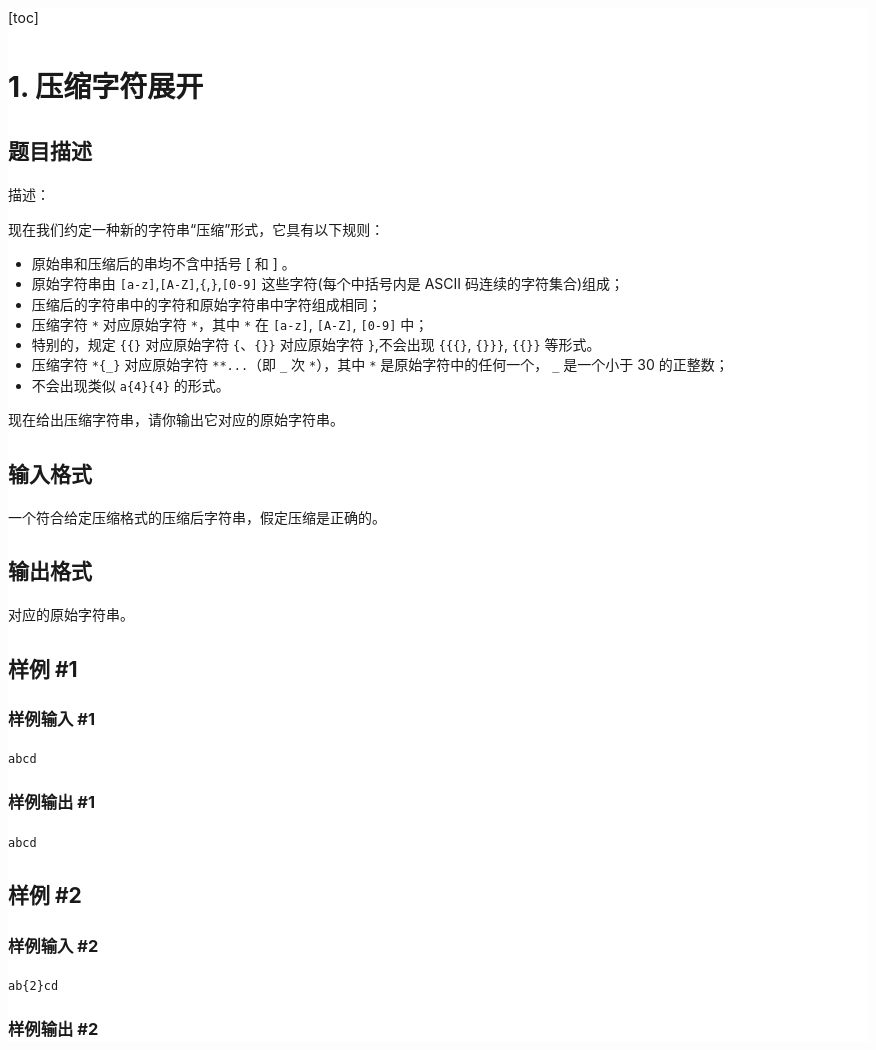 [toc]
# 1. 压缩字符展开

## 题目描述

描述：

现在我们约定一种新的字符串“压缩”形式，它具有以下规则：

- 原始串和压缩后的串均不含中括号 [ 和 ] 。
- 原始字符串由 `[a-z]`,`[A-Z]`,`{`,`}`,`[0-9]` 这些字符(每个中括号内是 ASCII 码连续的字符集合)组成；
- 压缩后的字符串中的字符和原始字符串中字符组成相同；
- 压缩字符 `*` 对应原始字符 `*`，其中 `*` 在 `[a-z]`, `[A-Z]`, `[0-9]` 中；
- 特别的，规定 `{{}` 对应原始字符 `{`、`{}}` 对应原始字符 `}`,不会出现 `{{{}`, `{}}}`, `{{}}` 等形式。
- 压缩字符 `*{_}` 对应原始字符 `**...`（即 `_` 次 `*`），其中 `*` 是原始字符中的任何一个， `_` 是一个小于 30 的正整数；
- 不会出现类似 `a{4}{4}` 的形式。

现在给出压缩字符串，请你输出它对应的原始字符串。

## 输入格式

一个符合给定压缩格式的压缩后字符串，假定压缩是正确的。

## 输出格式

对应的原始字符串。

## 样例 #1

### 样例输入 #1

```
abcd
```

### 样例输出 #1

```
abcd
```

## 样例 #2

### 样例输入 #2

```
ab{2}cd
```

### 样例输出 #2
